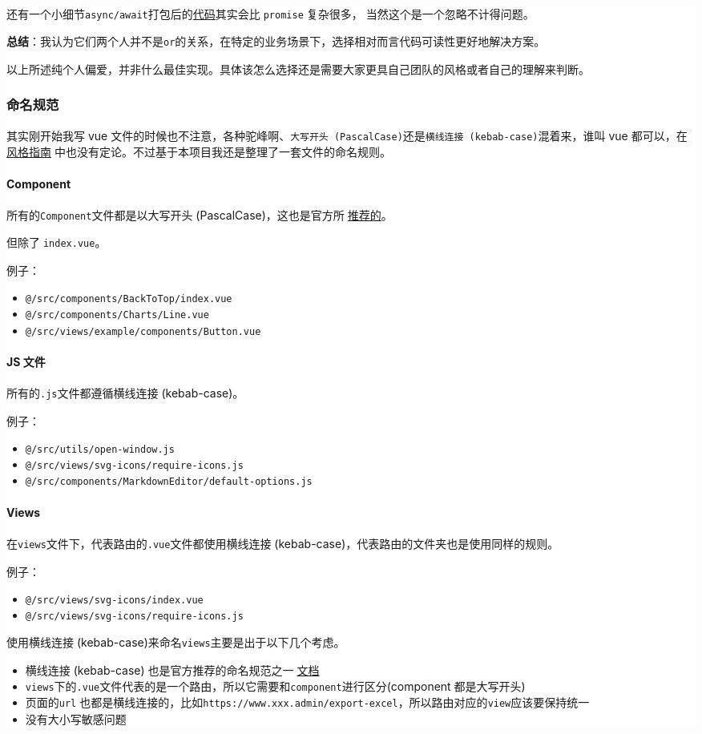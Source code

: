 还有一个小细节`async/await`打包后的[代码](<(https://babeljs.io/repl#?babili=false&browsers=&build=&builtIns=false&spec=false&loose=false&code_lz=MYewdgzgLgBFCm0C8BDCBPMwYDMCuWUAluABQCUA3gFAwwCQokIANvAHQsgDmpKA7iiKxu8KAEkwOEBXLUAvtWpNoMURKkgk-QiTAUadAE5i8RsDDDx-MAApGQAWyIR4pUiYisAbvHJIAPkM6GE8fNwByEABrCLk6eTlFBGgKIA&debug=false&forceAllTransforms=false&shippedProposals=false&circleciRepo=&evaluate=true&fileSize=true&timeTravel=false&sourceType=module&lineWrap=true&presets=env&prettier=true&targets=&version=7.4.2)>)其实会比 `promise` 复杂很多， 当然这个是一个忽略不计得问题。

**总结**：我认为它们两个人并不是`or`的关系，在特定的业务场景下，选择相对而言代码可读性更好地解决方案。

以上所述纯个人偏爱，并非什么最佳实现。具体该怎么选择还是需要大家更具自己团队的风格或者自己的理解来判断。

### 命名规范

其实刚开始我写 vue 文件的时候也不注意，各种驼峰啊、`大写开头 (PascalCase)`还是`横线连接 (kebab-case)`混着来，谁叫 vue 都可以，在 [风格指南](https://cn.vuejs.org/v2/style-guide/) 中也没有定论。不过基于本项目我还是整理了一套文件的命名规则。

#### Component

所有的`Component`文件都是以大写开头 (PascalCase)，这也是官方所 [推荐的](https://cn.vuejs.org/v2/style-guide/index.html#%E5%8D%95%E6%96%87%E4%BB%B6%E7%BB%84%E4%BB%B6%E6%96%87%E4%BB%B6%E7%9A%84%E5%A4%A7%E5%B0%8F%E5%86%99-%E5%BC%BA%E7%83%88%E6%8E%A8%E8%8D%90)。

但除了 `index.vue`。

例子：

- `@/src/components/BackToTop/index.vue`
- `@/src/components/Charts/Line.vue`
- `@/src/views/example/components/Button.vue`

#### JS 文件

所有的`.js`文件都遵循横线连接 (kebab-case)。

例子：

- `@/src/utils/open-window.js`
- `@/src/views/svg-icons/require-icons.js`
- `@/src/components/MarkdownEditor/default-options.js`

#### Views

在`views`文件下，代表路由的`.vue`文件都使用横线连接 (kebab-case)，代表路由的文件夹也是使用同样的规则。

例子：

- `@/src/views/svg-icons/index.vue`
- `@/src/views/svg-icons/require-icons.js`

使用横线连接 (kebab-case)来命名`views`主要是出于以下几个考虑。

- 横线连接 (kebab-case) 也是官方推荐的命名规范之一 [文档](https://cn.vuejs.org/v2/style-guide/index.html#%E5%8D%95%E6%96%87%E4%BB%B6%E7%BB%84%E4%BB%B6%E6%96%87%E4%BB%B6%E7%9A%84%E5%A4%A7%E5%B0%8F%E5%86%99-%E5%BC%BA%E7%83%88%E6%8E%A8%E8%8D%90)
- `views`下的`.vue`文件代表的是一个路由，所以它需要和`component`进行区分(component 都是大写开头)
- 页面的`url` 也都是横线连接的，比如`https://www.xxx.admin/export-excel`，所以路由对应的`view`应该要保持统一
- 没有大小写敏感问题
